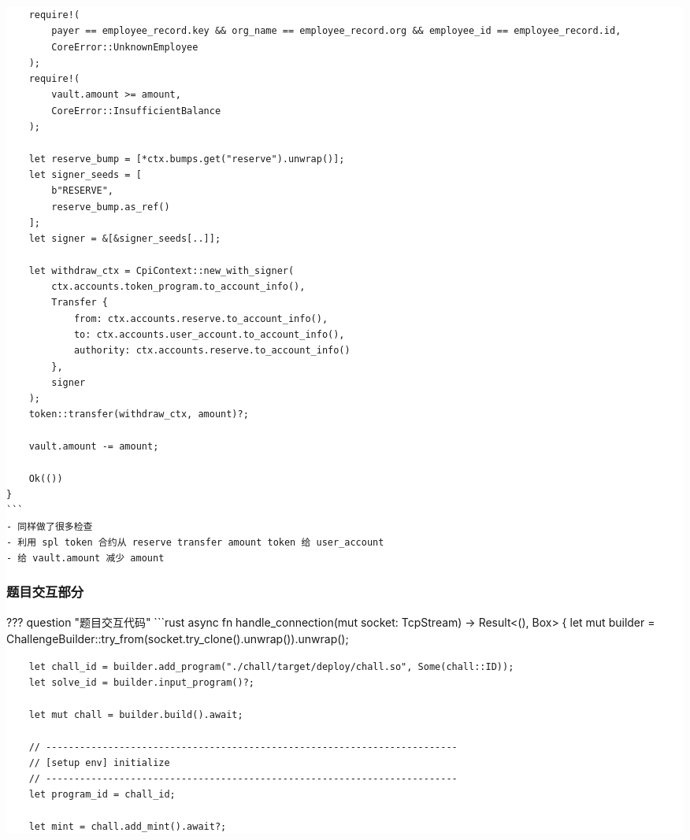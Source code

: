         require!(
            payer == employee_record.key && org_name == employee_record.org && employee_id == employee_record.id,
            CoreError::UnknownEmployee
        );
        require!(
            vault.amount >= amount,
            CoreError::InsufficientBalance
        );

        let reserve_bump = [*ctx.bumps.get("reserve").unwrap()];
        let signer_seeds = [
            b"RESERVE",
            reserve_bump.as_ref()
        ];
        let signer = &[&signer_seeds[..]];

        let withdraw_ctx = CpiContext::new_with_signer(
            ctx.accounts.token_program.to_account_info(),
            Transfer {
                from: ctx.accounts.reserve.to_account_info(),
                to: ctx.accounts.user_account.to_account_info(),
                authority: ctx.accounts.reserve.to_account_info()
            },
            signer
        );
        token::transfer(withdraw_ctx, amount)?;

        vault.amount -= amount;

        Ok(())
    }
    ```
    - 同样做了很多检查
    - 利用 spl token 合约从 reserve transfer amount token 给 user_account
    - 给 vault.amount 减少 amount

### 题目交互部分
??? question "题目交互代码"
    ```rust
    async fn handle_connection(mut socket: TcpStream) -> Result<(), Box<dyn Error>> {
        let mut builder = ChallengeBuilder::try_from(socket.try_clone().unwrap()).unwrap();

        let chall_id = builder.add_program("./chall/target/deploy/chall.so", Some(chall::ID));
        let solve_id = builder.input_program()?;

        let mut chall = builder.build().await;

        // -------------------------------------------------------------------------
        // [setup env] initialize
        // -------------------------------------------------------------------------
        let program_id = chall_id;

        let mint = chall.add_mint().await?;
